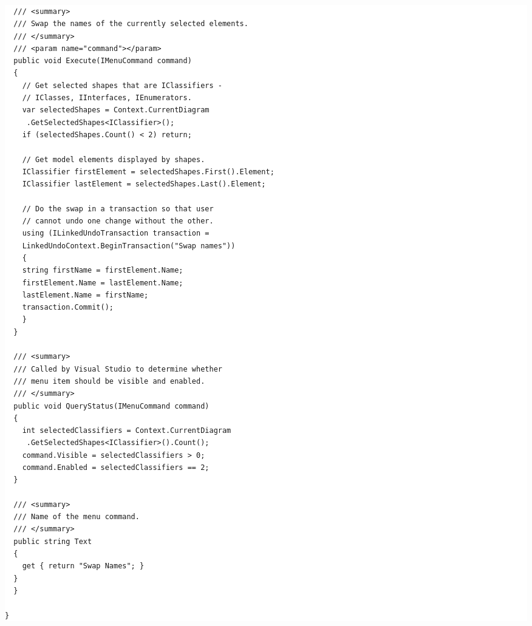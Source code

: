```
  /// <summary>
  /// Swap the names of the currently selected elements.
  /// </summary>
  /// <param name="command"></param>
  public void Execute(IMenuCommand command)
  {
    // Get selected shapes that are IClassifiers -
    // IClasses, IInterfaces, IEnumerators.
    var selectedShapes = Context.CurrentDiagram
     .GetSelectedShapes<IClassifier>();
    if (selectedShapes.Count() < 2) return;

    // Get model elements displayed by shapes.
    IClassifier firstElement = selectedShapes.First().Element;
    IClassifier lastElement = selectedShapes.Last().Element;

    // Do the swap in a transaction so that user
    // cannot undo one change without the other.
    using (ILinkedUndoTransaction transaction =
    LinkedUndoContext.BeginTransaction("Swap names"))
    {
    string firstName = firstElement.Name;
    firstElement.Name = lastElement.Name;
    lastElement.Name = firstName;
    transaction.Commit();
    }
  }

  /// <summary>
  /// Called by Visual Studio to determine whether
  /// menu item should be visible and enabled.
  /// </summary>
  public void QueryStatus(IMenuCommand command)
  {
    int selectedClassifiers = Context.CurrentDiagram
     .GetSelectedShapes<IClassifier>().Count();
    command.Visible = selectedClassifiers > 0;
    command.Enabled = selectedClassifiers == 2;
  }

  /// <summary>
  /// Name of the menu command.
  /// </summary>
  public string Text
  {
    get { return "Swap Names"; }
  }
  }

}
```
